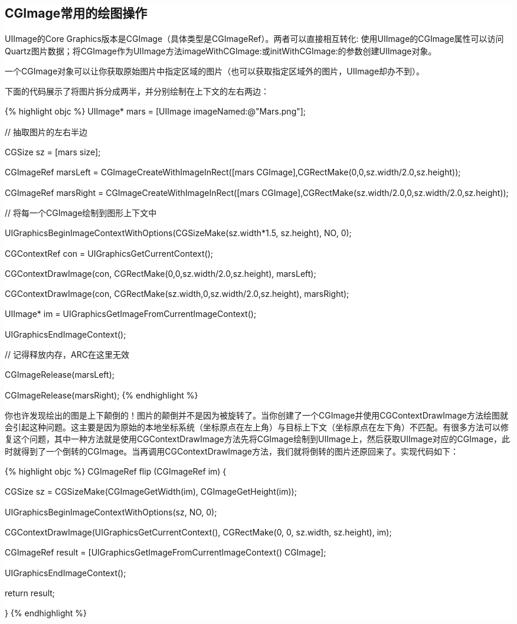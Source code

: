 ## CGImage常用的绘图操作

UIImage的Core Graphics版本是CGImage（具体类型是CGImageRef）。两者可以直接相互转化: 使用UIImage的CGImage属性可以访问Quartz图片数据；将CGImage作为UIImage方法imageWithCGImage:或initWithCGImage:的参数创建UIImage对象。
 
一个CGImage对象可以让你获取原始图片中指定区域的图片（也可以获取指定区域外的图片，UIImage却办不到）。
 
下面的代码展示了将图片拆分成两半，并分别绘制在上下文的左右两边：

{% highlight objc %}
UIImage* mars = [UIImage imageNamed:@"Mars.png"]; 
 
// 抽取图片的左右半边 
 
CGSize sz = [mars size]; 
 
CGImageRef marsLeft = CGImageCreateWithImageInRect([mars CGImage],CGRectMake(0,0,sz.width/2.0,sz.height)); 
 
CGImageRef marsRight = CGImageCreateWithImageInRect([mars CGImage],CGRectMake(sz.width/2.0,0,sz.width/2.0,sz.height)); 
 
// 将每一个CGImage绘制到图形上下文中 
 
UIGraphicsBeginImageContextWithOptions(CGSizeMake(sz.width*1.5, sz.height), NO, 0); 
 
CGContextRef con = UIGraphicsGetCurrentContext(); 
 
CGContextDrawImage(con, CGRectMake(0,0,sz.width/2.0,sz.height), marsLeft); 
 
CGContextDrawImage(con, CGRectMake(sz.width,0,sz.width/2.0,sz.height), marsRight); 
 
UIImage* im = UIGraphicsGetImageFromCurrentImageContext(); 
 
UIGraphicsEndImageContext(); 
 
// 记得释放内存，ARC在这里无效 
 
CGImageRelease(marsLeft); 
 
CGImageRelease(marsRight); 
{% endhighlight %}

你也许发现绘出的图是上下颠倒的！图片的颠倒并不是因为被旋转了。当你创建了一个CGImage并使用CGContextDrawImage方法绘图就会引起这种问题。这主要是因为原始的本地坐标系统（坐标原点在左上角）与目标上下文（坐标原点在左下角）不匹配。有很多方法可以修复这个问题，其中一种方法就是使用CGContextDrawImage方法先将CGImage绘制到UIImage上，然后获取UIImage对应的CGImage，此时就得到了一个倒转的CGImage。当再调用CGContextDrawImage方法，我们就将倒转的图片还原回来了。实现代码如下：

{% highlight objc %}
CGImageRef flip (CGImageRef im) { 
 
CGSize sz = CGSizeMake(CGImageGetWidth(im), CGImageGetHeight(im)); 
 
UIGraphicsBeginImageContextWithOptions(sz, NO, 0); 
 
CGContextDrawImage(UIGraphicsGetCurrentContext(), CGRectMake(0, 0, sz.width, sz.height), im); 
 
CGImageRef result = [UIGraphicsGetImageFromCurrentImageContext() CGImage]; 
 
UIGraphicsEndImageContext(); 
 
return result; 
 
} 
{% endhighlight %}
